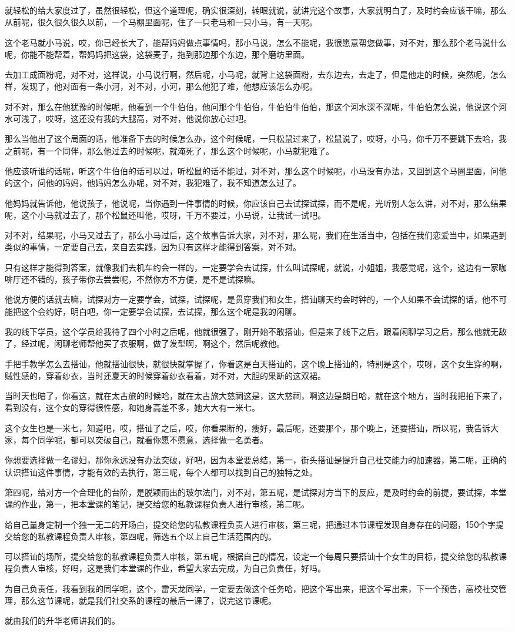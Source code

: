 就轻松的给大家度过了，虽然很轻松，但这个道理呢，确实很深刻，转眼就说，就讲完这个故事，大家就明白了，及时约会应该干嘛，那么从前呢，很久很久很久以前，一个马棚里面呢，住了一只老马和一只小马，有一天呢。

这个老马就小马说，哎，你已经长大了，能帮妈妈做点事情吗，那小马说，怎么不能呢，我很愿意帮您做事，对不对，那么那个老马说什么呢，你能不能帮着，帮妈妈把这袋，这袋麦子，拖到那边那个东边，那个磨坊里面。

去加工成面粉呢，对不对，这样说，小马说行啊，然后呢，小马呢，就背上这袋面粉，去东边去，去走了，但是他走的时候，突然呢，怎么样，发现了，他对面有一条小河，对不对，小河，那么他犯了难，他想应该怎么办呢。

对不对，那么在他犹豫的时候呢，他看到一个牛伯伯，他问那个牛伯伯，牛伯伯牛伯伯，那这个河水深不深呢，牛伯伯怎么说，他说这个河水可浅了，哎呀，这还没有我的大腿高，对不对，他说你放心过吧。

那么当他出了这个局面的话，他准备下去的时候怎么办，这个时候呢，一只松鼠过来了，松鼠说了，哎呀，小马，你千万不要跳下去哈，我之前呢，有一个同伴，那么他过去的时候呢，就淹死了，那么这个时候呢，小马就犯难了。

他应该听谁的话呢，听这个牛伯伯的话可以过，听松鼠的话不能过，对不对，那么这个时候呢，小马没有办法，又回到这个马圈里面，问他的这个，问他的妈妈，他妈妈怎么办呢，对不对，我犯难了，我不知道怎么过了。

他妈妈就告诉他，他说孩子，他说呢，当你遇到一件事情的时候，你应该自己去试探试探，而不是呢，光听别人怎么讲，对不对，那么结果呢，这个小马就过去了，那个松鼠还叫他，哎呀，千万不要过，小马说，让我试一试吧。

对不对，结果呢，小马又过去了，那么小马过后，这个故事告诉大家，对不对，那么呢，我们在生活当中，包括在我们恋爱当中，如果遇到类似的事情，一定要自己去，亲自去实践，因为只有这样才能得到答案，对不对。

只有这样才能得到答案，就像我们去机车约会一样的，一定要学会去试探，什么叫试探呢，就说，小姐姐，我感觉呢，这个，这边有一家咖啡厅还不错的，孩子带你去尝尝呢，不然你方不方便，是不是试探嘛。

他说方便的话就去嘛，试探对方一定要学会，试探，试探呢，是贯穿我们和女生，搭讪聊天约会时钟的，一个人如果不会试探的话，他不可能把这个会约好，明白吧，你一定要学会试探，去试探，那么这个呢是我的闲聊。

我的线下学员，这个学员给我待了四个小时之后呢，他就很强了，刚开始不敢搭讪，但是来了线下之后，跟着闲聊学习之后，那么他就无敌了，经过呢，闲聊老师帮他买了衣服啊，做了发型啊，啊这个，然后呢教他。

手把手教学怎么去搭讪，他就搭讪很快，就很快就掌握了，你看这是白天搭讪的，这个晚上搭讪的，特别是这个，哎呀，这个女生穿的啊，贼性感的，穿着纱衣，当时还夏天的时候穿着纱衣看着，对不对，大胆的果断的这双裙。

当时天也暗了，你看这，就在太古旅的时候哈，就在太古旅大慈祠这是，这大慈祠，啊这边是朗日哈，就在这个地方，当时我把拍下来了，看到没有，这个女的穿得很性感，和她身高差不多，她大大有一米七。

这个女生也是一米七，知道吧，哎，搭讪了之后，哎，你看果断的，瘦好，最后呢，还要那个，那个晚上，还要搭讪，所以呢，我告诉大家，每个同学呢，都可以突破自己，就看你愿不愿意，选择做一名勇者。

你想要选择做一名谬妇，那你永远没有办法突破，好吧，因为本堂要总结，第一，街头搭讪是提升自己社交能力的加速器，第二呢，正确的认识搭讪这件事情，才能有效的去执行，第三呢，每个人都可以找到自己的独特之处。

第四呢，给对方一个合理化的台阶，是脱颖而出的玻尔法门，对不对，第五呢，是试探对方当下的反应，是及时约会的前提，要试探，本堂课的作业，第一，把本堂课的笔记，提交给您的私教课程负责人进行审核，第二呢。

给自己量身定制一个独一无二的开场白，提交给您的私教课程负责人进行审核，第三呢，把通过本节课程发现自身存在的问题，150个字提交给您的私教课程负责人审核，第四呢，筛选五个以上自己生活范围内的。

可以搭讪的场所，提交给您的私教课程负责人审核，第五呢，根据自己的情况，设定一个每周只要搭讪十个女生的目标，提交给您的私教课程负责人审核，好吗，这是我们本堂课的作业，希望大家去完成，为自己负责任，好吗。

为自己负责任，我看到我的同学呢，这个，雷天龙同学，一定要去做这个任务哈，把这个写出来，把这个写出来，下一个预告，高校社交管理，那么这节课呢，就是我们社交系的课程的最后一课了，说完这节课呢。

就由我们的升华老师讲我们的。